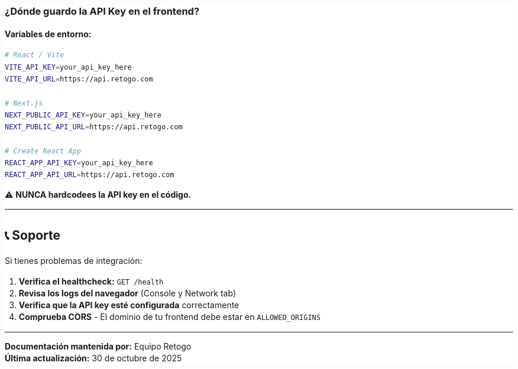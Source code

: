 
### ¿Dónde guardo la API Key en el frontend?

**Variables de entorno:**

```bash
# React / Vite
VITE_API_KEY=your_api_key_here
VITE_API_URL=https://api.retogo.com

# Next.js
NEXT_PUBLIC_API_KEY=your_api_key_here
NEXT_PUBLIC_API_URL=https://api.retogo.com

# Create React App
REACT_APP_API_KEY=your_api_key_here
REACT_APP_API_URL=https://api.retogo.com
```

⚠️ **NUNCA hardcodees la API key en el código.**

---

## 📞 Soporte

Si tienes problemas de integración:

1. **Verifica el healthcheck:** `GET /health`
2. **Revisa los logs del navegador** (Console y Network tab)
3. **Verifica que la API key esté configurada** correctamente
4. **Comprueba CORS** - El dominio de tu frontend debe estar en `ALLOWED_ORIGINS`

---

**Documentación mantenida por:** Equipo Retogo  
**Última actualización:** 30 de octubre de 2025

